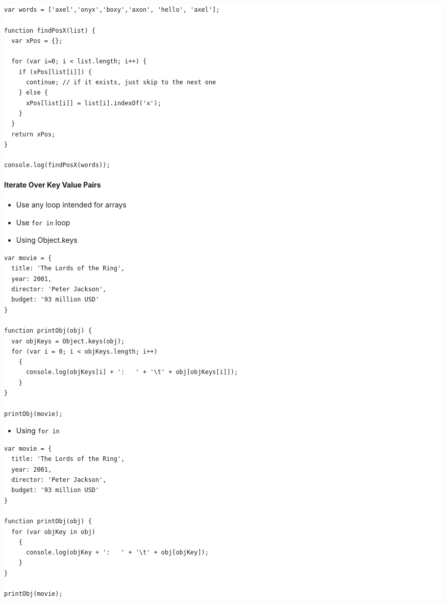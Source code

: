 ```
var words = ['axel','onyx','boxy','axon', 'hello', 'axel'];

function findPosX(list) {
  var xPos = {};

  for (var i=0; i < list.length; i++) {
    if (xPos[list[i]]) {
      continue; // if it exists, just skip to the next one
    } else {
      xPos[list[i]] = list[i].indexOf('x');
    }
  }
  return xPos;
}

console.log(findPosX(words));
```

#### Iterate Over Key Value Pairs

- Use any loop intended for arrays
- Use `for in` loop

- Using Object.keys

```
var movie = {
  title: 'The Lords of the Ring',
  year: 2001,
  director: 'Peter Jackson',
  budget: '93 million USD'
}

function printObj(obj) {
  var objKeys = Object.keys(obj);
  for (var i = 0; i < objKeys.length; i++)
    {
      console.log(objKeys[i] + ':   ' + '\t' + obj[objKeys[i]]);
    }
}

printObj(movie);
```

- Using `for in`

```
var movie = {
  title: 'The Lords of the Ring',
  year: 2001,
  director: 'Peter Jackson',
  budget: '93 million USD'
}

function printObj(obj) {
  for (var objKey in obj)
    {
      console.log(objKey + ':   ' + '\t' + obj[objKey]);
    }
}

printObj(movie);
```
